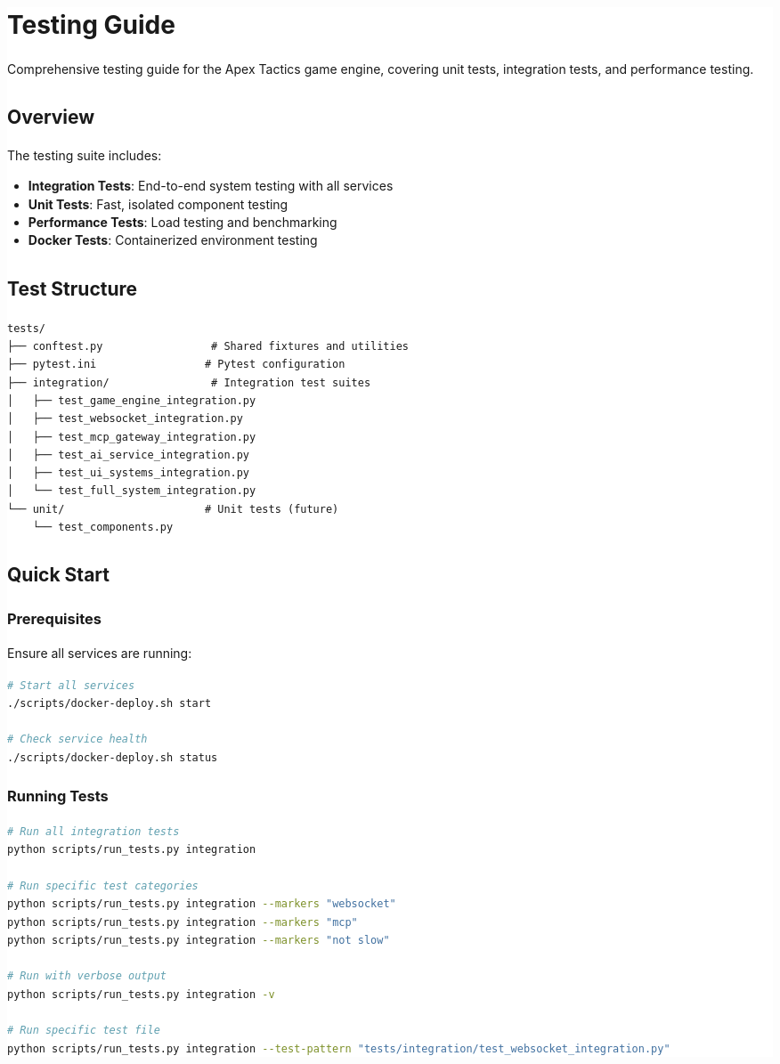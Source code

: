 # Testing Guide

Comprehensive testing guide for the Apex Tactics game engine, covering unit tests, integration tests, and performance testing.

## Overview

The testing suite includes:

- **Integration Tests**: End-to-end system testing with all services
- **Unit Tests**: Fast, isolated component testing  
- **Performance Tests**: Load testing and benchmarking
- **Docker Tests**: Containerized environment testing

## Test Structure

```
tests/
├── conftest.py                 # Shared fixtures and utilities
├── pytest.ini                 # Pytest configuration
├── integration/                # Integration test suites
│   ├── test_game_engine_integration.py
│   ├── test_websocket_integration.py
│   ├── test_mcp_gateway_integration.py
│   ├── test_ai_service_integration.py
│   ├── test_ui_systems_integration.py
│   └── test_full_system_integration.py
└── unit/                      # Unit tests (future)
    └── test_components.py
```

## Quick Start

### Prerequisites

Ensure all services are running:

```bash
# Start all services
./scripts/docker-deploy.sh start

# Check service health
./scripts/docker-deploy.sh status
```

### Running Tests

```bash
# Run all integration tests
python scripts/run_tests.py integration

# Run specific test categories
python scripts/run_tests.py integration --markers "websocket"
python scripts/run_tests.py integration --markers "mcp"
python scripts/run_tests.py integration --markers "not slow"

# Run with verbose output
python scripts/run_tests.py integration -v

# Run specific test file
python scripts/run_tests.py integration --test-pattern "tests/integration/test_websocket_integration.py"
```
